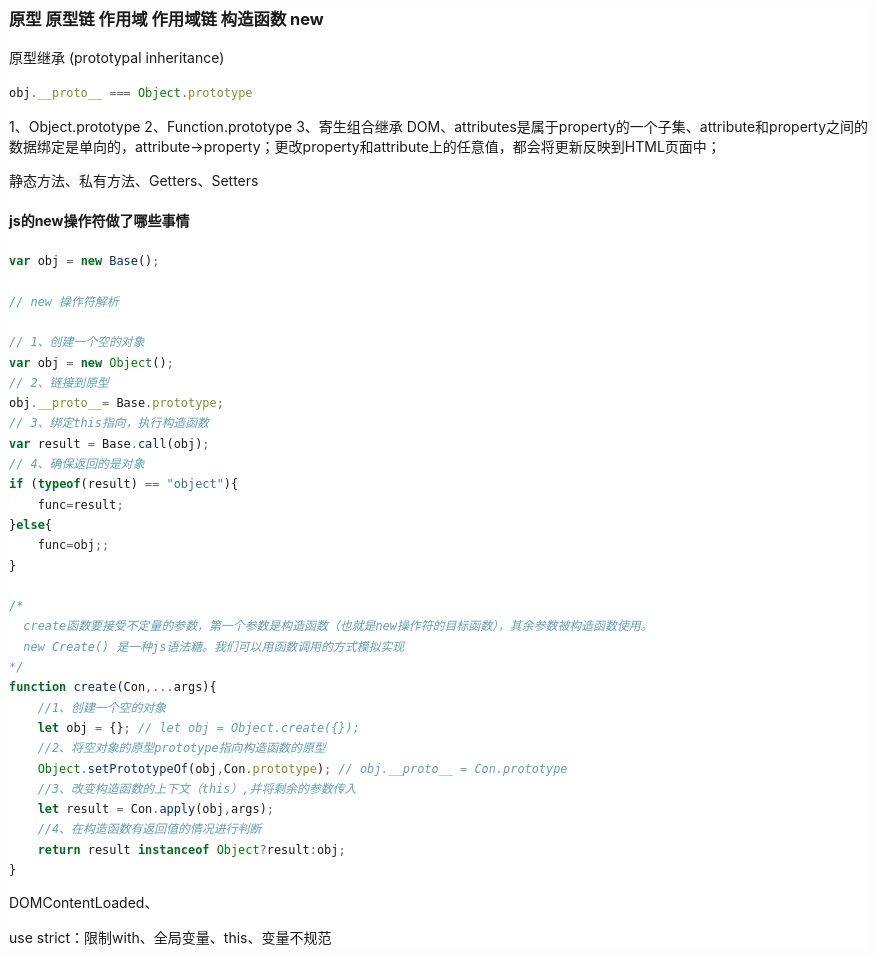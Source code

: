 ### 原型 原型链 作用域 作用域链 构造函数 new

原型继承 (prototypal inheritance) 

```js
obj.__proto__ === Object.prototype
```

1、Object.prototype 2、Function.prototype 3、寄生组合继承
DOM、attributes是属于property的一个子集、attribute和property之间的数据绑定是单向的，attribute->property；更改property和attribute上的任意值，都会将更新反映到HTML页面中；

静态方法、私有方法、Getters、Setters

#### js的new操作符做了哪些事情

```js
var obj = new Base();

// new 操作符解析

// 1、创建一个空的对象
var obj = new Object();
// 2、链接到原型
obj.__proto__= Base.prototype;
// 3、绑定this指向，执行构造函数
var result = Base.call(obj);
// 4、确保返回的是对象
if (typeof(result) == "object"){
    func=result;
}else{
    func=obj;;
}

/*
  create函数要接受不定量的参数，第一个参数是构造函数（也就是new操作符的目标函数），其余参数被构造函数使用。
  new Create() 是一种js语法糖。我们可以用函数调用的方式模拟实现
*/
function create(Con,...args){
    //1、创建一个空的对象
    let obj = {}; // let obj = Object.create({});
    //2、将空对象的原型prototype指向构造函数的原型
    Object.setPrototypeOf(obj,Con.prototype); // obj.__proto__ = Con.prototype
    //3、改变构造函数的上下文（this）,并将剩余的参数传入
    let result = Con.apply(obj,args);
    //4、在构造函数有返回值的情况进行判断
    return result instanceof Object?result:obj;
}
```



DOMContentLoaded、

use strict：限制with、全局变量、this、变量不规范
